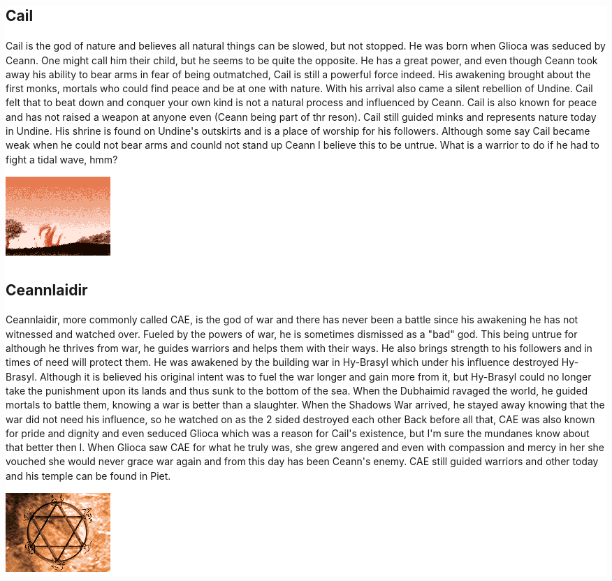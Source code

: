 ## Cail

Cail is the god of nature and believes all natural things can be slowed, but
not stopped. He was born when Glioca was seduced by Ceann. One might call him
their child, but he seems to be quite the opposite. He has a great power, and
even though Ceann took away his ability to bear arms in fear of being
outmatched, Cail is still a powerful force indeed. His awakening brought about
the first monks, mortals who could find peace and be at one with nature. With
his arrival also came a silent rebellion of Undine. Cail felt that to beat down
and conquer your own kind is not a natural process and influenced by Ceann.
Cail is also known for peace and has not raised a weapon at anyone even (Ceann
being part of thr reson). Cail still guided minks and represents nature today
in Undine. His shrine is found on Undine's outskirts and is a place of worship
for his followers. Although some say Cail became weak when he could not bear
arms and counld not stand up Ceann I believe this to be untrue. What is a
warrior to do if he had to fight a tidal wave, hmm?

![twilight](./images/NitroTFD-Gods-Twilight.png)

## Ceannlaidir

Ceannlaidir, more commonly called CAE, is the god of war and there has never
been a battle since his awakening he has not witnessed and watched over. Fueled
by the powers of war, he is sometimes dismissed as a "bad" god. This being
untrue for although he thrives from war, he guides warriors and helps them with
their ways. He also brings strength to his followers and in times of need will
protect them. He was awakened by the building war in Hy-Brasyl which under his
influence destroyed Hy-Brasyl. Although it is believed his original intent was
to fuel the war longer and gain more from it, but Hy-Brasyl could no longer
take the punishment upon its lands and thus sunk to the bottom of the sea. When
the Dubhaimid ravaged the world, he guided mortals to battle them, knowing a
war is better than a slaughter. When the Shadows War arrived, he stayed away
knowing that the war did not need his influence, so he watched on as the 2
sided destroyed each other Back before all that, CAE was also known for pride
and dignity and even seduced Glioca which was a reason for Cail's existence,
but I'm sure the mundanes know about that better then I. When Glioca saw CAE
for what he truly was, she grew angered and even with compassion and mercy in
her she vouched she would never grace war again and from this day has been
Ceann's enemy. CAE still guided warriors and other today and his temple can be
found in Piet.

![hexagram](./images/NitroTFD-Gods-Hexagram.png)
